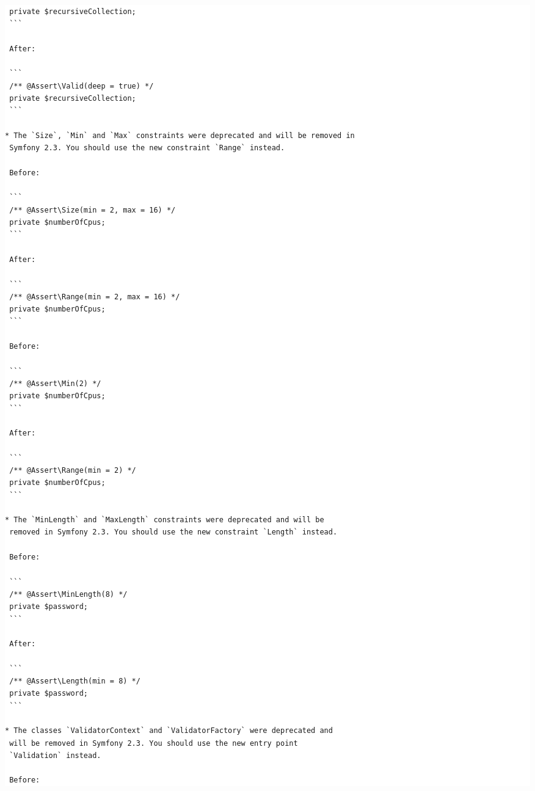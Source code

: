    ```
    private $recursiveCollection;
    ```

    After:

    ```
    /** @Assert\Valid(deep = true) */
    private $recursiveCollection;
    ```

  * The `Size`, `Min` and `Max` constraints were deprecated and will be removed in
    Symfony 2.3. You should use the new constraint `Range` instead.

    Before:

    ```
    /** @Assert\Size(min = 2, max = 16) */
    private $numberOfCpus;
    ```

    After:

    ```
    /** @Assert\Range(min = 2, max = 16) */
    private $numberOfCpus;
    ```

    Before:

    ```
    /** @Assert\Min(2) */
    private $numberOfCpus;
    ```

    After:

    ```
    /** @Assert\Range(min = 2) */
    private $numberOfCpus;
    ```

  * The `MinLength` and `MaxLength` constraints were deprecated and will be
    removed in Symfony 2.3. You should use the new constraint `Length` instead.

    Before:

    ```
    /** @Assert\MinLength(8) */
    private $password;
    ```

    After:

    ```
    /** @Assert\Length(min = 8) */
    private $password;
    ```

  * The classes `ValidatorContext` and `ValidatorFactory` were deprecated and
    will be removed in Symfony 2.3. You should use the new entry point
    `Validation` instead.

    Before:
   ```